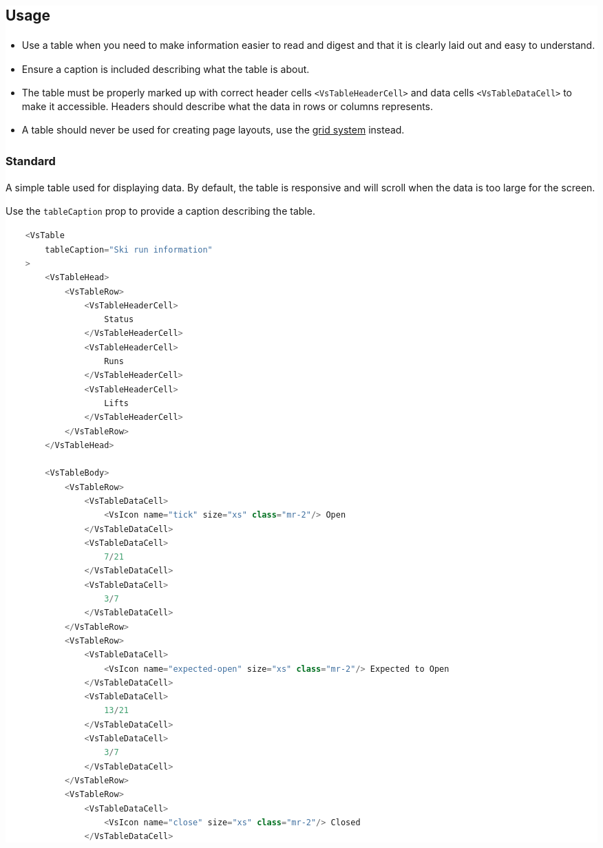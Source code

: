## Usage
- Use a table when you need to make information easier to read and digest and that it is clearly laid out and easy to understand.

- Ensure a caption is included describing what the table is about. 

- The table must be properly marked up with correct header cells `<VsTableHeaderCell>` and data cells `<VsTableDataCell>` to make it accessible. Headers should describe what the data in rows or columns represents. 

- A table should never be used for creating page layouts, use the <a href="#/Elements/Grid">grid system</a> instead. 


### Standard
A simple table used for displaying data. By default, the table is responsive and will scroll when the data is too large for the screen. 

Use the `tableCaption` prop to provide a caption describing the table. 

```js
    <VsTable 
        tableCaption="Ski run information"
    >
        <VsTableHead>
            <VsTableRow>
                <VsTableHeaderCell>
                    Status
                </VsTableHeaderCell>
                <VsTableHeaderCell>
                    Runs
                </VsTableHeaderCell>
                <VsTableHeaderCell>
                    Lifts
                </VsTableHeaderCell>
            </VsTableRow>
        </VsTableHead>

        <VsTableBody>
            <VsTableRow>
                <VsTableDataCell>
                    <VsIcon name="tick" size="xs" class="mr-2"/> Open
                </VsTableDataCell>
                <VsTableDataCell>
                    7/21
                </VsTableDataCell>
                <VsTableDataCell>
                    3/7
                </VsTableDataCell>
            </VsTableRow>
            <VsTableRow>
                <VsTableDataCell>
                    <VsIcon name="expected-open" size="xs" class="mr-2"/> Expected to Open
                </VsTableDataCell>
                <VsTableDataCell>
                    13/21
                </VsTableDataCell>
                <VsTableDataCell>
                    3/7
                </VsTableDataCell>
            </VsTableRow>
            <VsTableRow>
                <VsTableDataCell>
                    <VsIcon name="close" size="xs" class="mr-2"/> Closed
                </VsTableDataCell>
```